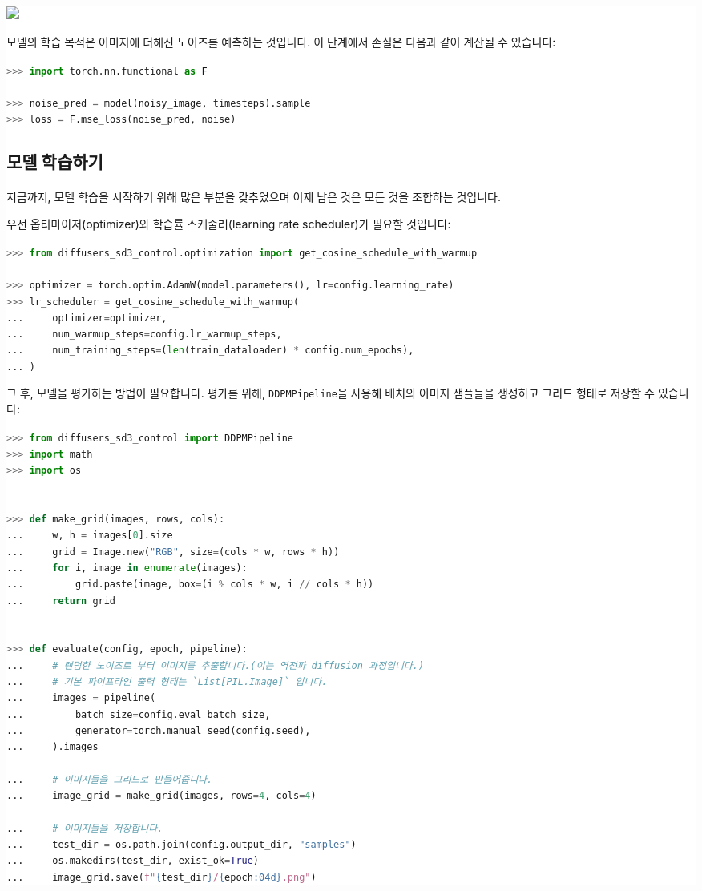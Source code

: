 ![](https://huggingface.co/datasets/huggingface/documentation-images/resolve/main/diffusers/noisy_butterfly.png)

모델의 학습 목적은 이미지에 더해진 노이즈를 예측하는 것입니다. 이 단계에서 손실은 다음과 같이 계산될 수 있습니다:

```py
>>> import torch.nn.functional as F

>>> noise_pred = model(noisy_image, timesteps).sample
>>> loss = F.mse_loss(noise_pred, noise)
```

## 모델 학습하기

지금까지, 모델 학습을 시작하기 위해 많은 부분을 갖추었으며 이제 남은 것은 모든 것을 조합하는 것입니다.

우선 옵티마이저(optimizer)와 학습률 스케줄러(learning rate scheduler)가 필요할 것입니다:

```py
>>> from diffusers_sd3_control.optimization import get_cosine_schedule_with_warmup

>>> optimizer = torch.optim.AdamW(model.parameters(), lr=config.learning_rate)
>>> lr_scheduler = get_cosine_schedule_with_warmup(
...     optimizer=optimizer,
...     num_warmup_steps=config.lr_warmup_steps,
...     num_training_steps=(len(train_dataloader) * config.num_epochs),
... )
```

그 후, 모델을 평가하는 방법이 필요합니다. 평가를 위해, `DDPMPipeline`을 사용해 배치의 이미지 샘플들을 생성하고 그리드 형태로 저장할 수 있습니다:

```py
>>> from diffusers_sd3_control import DDPMPipeline
>>> import math
>>> import os


>>> def make_grid(images, rows, cols):
...     w, h = images[0].size
...     grid = Image.new("RGB", size=(cols * w, rows * h))
...     for i, image in enumerate(images):
...         grid.paste(image, box=(i % cols * w, i // cols * h))
...     return grid


>>> def evaluate(config, epoch, pipeline):
...     # 랜덤한 노이즈로 부터 이미지를 추출합니다.(이는 역전파 diffusion 과정입니다.)
...     # 기본 파이프라인 출력 형태는 `List[PIL.Image]` 입니다.
...     images = pipeline(
...         batch_size=config.eval_batch_size,
...         generator=torch.manual_seed(config.seed),
...     ).images

...     # 이미지들을 그리드로 만들어줍니다.
...     image_grid = make_grid(images, rows=4, cols=4)

...     # 이미지들을 저장합니다.
...     test_dir = os.path.join(config.output_dir, "samples")
...     os.makedirs(test_dir, exist_ok=True)
...     image_grid.save(f"{test_dir}/{epoch:04d}.png")
```

